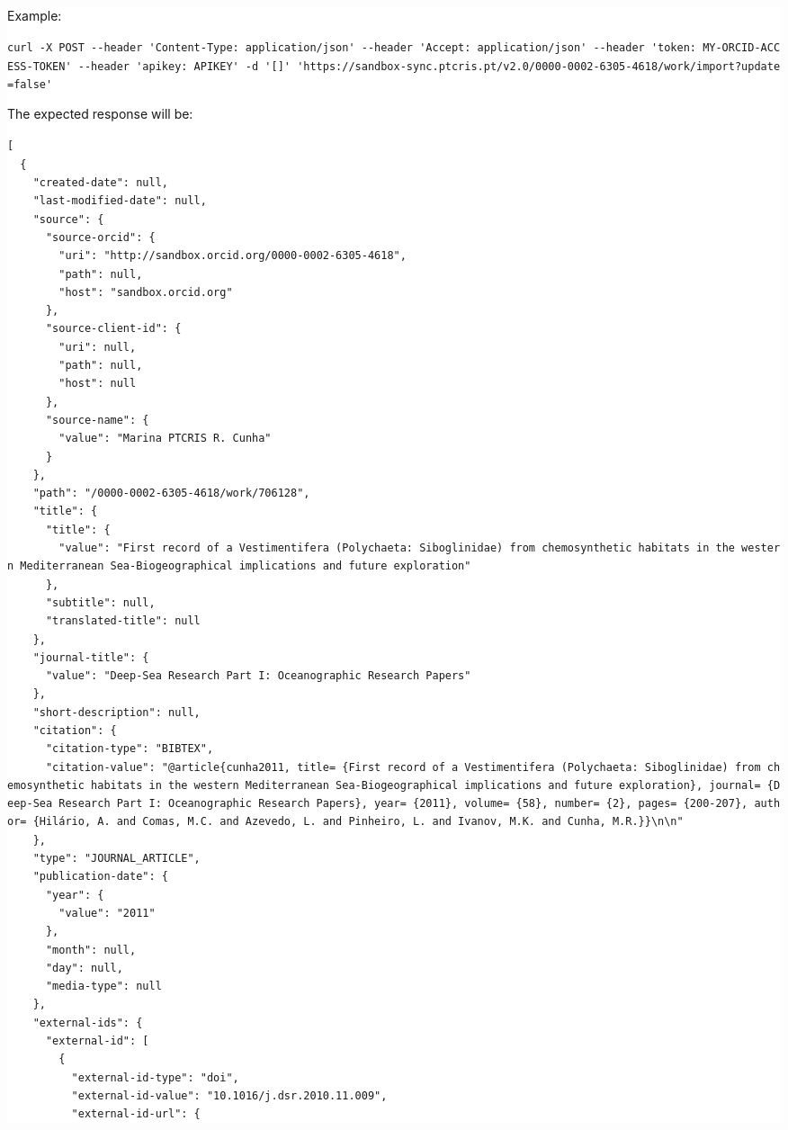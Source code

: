 Example:
```
curl -X POST --header 'Content-Type: application/json' --header 'Accept: application/json' --header 'token: MY-ORCID-ACCESS-TOKEN' --header 'apikey: APIKEY' -d '[]' 'https://sandbox-sync.ptcris.pt/v2.0/0000-0002-6305-4618/work/import?update=false'
```

The expected response will be:

```
[
  {
    "created-date": null,
    "last-modified-date": null,
    "source": {
      "source-orcid": {
        "uri": "http://sandbox.orcid.org/0000-0002-6305-4618",
        "path": null,
        "host": "sandbox.orcid.org"
      },
      "source-client-id": {
        "uri": null,
        "path": null,
        "host": null
      },
      "source-name": {
        "value": "Marina PTCRIS R. Cunha"
      }
    },
    "path": "/0000-0002-6305-4618/work/706128",
    "title": {
      "title": {
        "value": "First record of a Vestimentifera (Polychaeta: Siboglinidae) from chemosynthetic habitats in the western Mediterranean Sea-Biogeographical implications and future exploration"
      },
      "subtitle": null,
      "translated-title": null
    },
    "journal-title": {
      "value": "Deep-Sea Research Part I: Oceanographic Research Papers"
    },
    "short-description": null,
    "citation": {
      "citation-type": "BIBTEX",
      "citation-value": "@article{cunha2011, title= {First record of a Vestimentifera (Polychaeta: Siboglinidae) from chemosynthetic habitats in the western Mediterranean Sea-Biogeographical implications and future exploration}, journal= {Deep-Sea Research Part I: Oceanographic Research Papers}, year= {2011}, volume= {58}, number= {2}, pages= {200-207}, author= {Hilário, A. and Comas, M.C. and Azevedo, L. and Pinheiro, L. and Ivanov, M.K. and Cunha, M.R.}}\n\n"
    },
    "type": "JOURNAL_ARTICLE",
    "publication-date": {
      "year": {
        "value": "2011"
      },
      "month": null,
      "day": null,
      "media-type": null
    },
    "external-ids": {
      "external-id": [
        {
          "external-id-type": "doi",
          "external-id-value": "10.1016/j.dsr.2010.11.009",
          "external-id-url": {
```